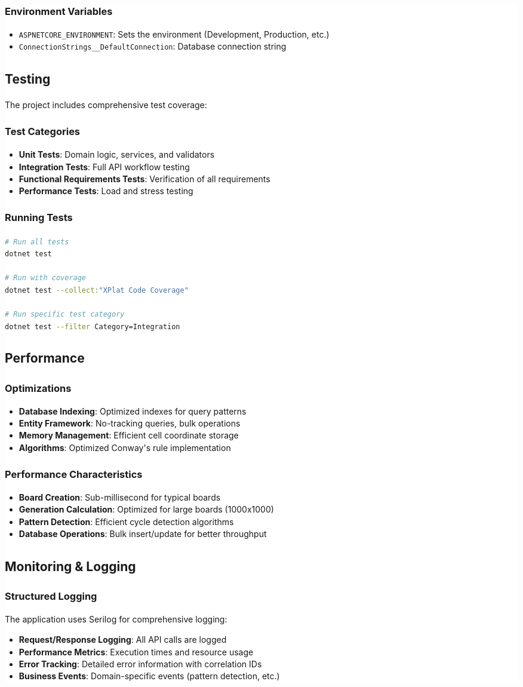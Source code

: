 ### Environment Variables
- `ASPNETCORE_ENVIRONMENT`: Sets the environment (Development, Production, etc.)
- `ConnectionStrings__DefaultConnection`: Database connection string

## Testing

The project includes comprehensive test coverage:

### Test Categories
- **Unit Tests**: Domain logic, services, and validators
- **Integration Tests**: Full API workflow testing
- **Functional Requirements Tests**: Verification of all requirements
- **Performance Tests**: Load and stress testing

### Running Tests
```bash
# Run all tests
dotnet test

# Run with coverage
dotnet test --collect:"XPlat Code Coverage"

# Run specific test category
dotnet test --filter Category=Integration
```

## Performance

### Optimizations
- **Database Indexing**: Optimized indexes for query patterns
- **Entity Framework**: No-tracking queries, bulk operations
- **Memory Management**: Efficient cell coordinate storage
- **Algorithms**: Optimized Conway's rule implementation

### Performance Characteristics
- **Board Creation**: Sub-millisecond for typical boards
- **Generation Calculation**: Optimized for large boards (1000x1000)
- **Pattern Detection**: Efficient cycle detection algorithms
- **Database Operations**: Bulk insert/update for better throughput

## Monitoring & Logging

### Structured Logging
The application uses Serilog for comprehensive logging:
- **Request/Response Logging**: All API calls are logged
- **Performance Metrics**: Execution times and resource usage
- **Error Tracking**: Detailed error information with correlation IDs
- **Business Events**: Domain-specific events (pattern detection, etc.)
